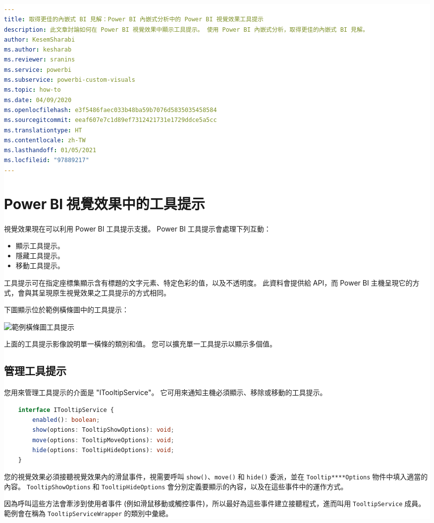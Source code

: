 ```yaml
---
title: 取得更佳的內嵌式 BI 見解：Power BI 內嵌式分析中的 Power BI 視覺效果工具提示
description: 此文章討論如何在 Power BI 視覺效果中顯示工具提示。 使用 Power BI 內嵌式分析，取得更佳的內嵌式 BI 見解。
author: KesemSharabi
ms.author: kesharab
ms.reviewer: sranins
ms.service: powerbi
ms.subservice: powerbi-custom-visuals
ms.topic: how-to
ms.date: 04/09/2020
ms.openlocfilehash: e3f5486faec033b48ba59b7076d5835035458584
ms.sourcegitcommit: eeaf607e7c1d89ef7312421731e1729ddce5a5cc
ms.translationtype: HT
ms.contentlocale: zh-TW
ms.lasthandoff: 01/05/2021
ms.locfileid: "97889217"
---
```

# <a name="tooltips-in-power-bi-visuals"></a>Power BI 視覺效果中的工具提示

視覺效果現在可以利用 Power BI 工具提示支援。 Power BI 工具提示會處理下列互動：

* 顯示工具提示。
* 隱藏工具提示。
* 移動工具提示。

工具提示可在指定座標集顯示含有標題的文字元素、特定色彩的值，以及不透明度。 此資料會提供給 API，而 Power BI 主機呈現它的方式，會與其呈現原生視覺效果之工具提示的方式相同。

下圖顯示位於範例橫條圖中的工具提示：

![範例橫條圖工具提示](media/add-tooltips/tooltips-in-samplebarchart.png)

上面的工具提示影像說明單一橫條的類別和值。 您可以擴充單一工具提示以顯示多個值。

## <a name="manage-tooltips"></a>管理工具提示

您用來管理工具提示的介面是 "ITooltipService"。 它可用來通知主機必須顯示、移除或移動的工具提示。

```typescript
    interface ITooltipService {
        enabled(): boolean;
        show(options: TooltipShowOptions): void;
        move(options: TooltipMoveOptions): void;
        hide(options: TooltipHideOptions): void;
    }
```

您的視覺效果必須接聽視覺效果內的滑鼠事件，視需要呼叫 `show()`、`move()` 和 `hide()` 委派，並在 `Tooltip****Options` 物件中填入適當的內容。
`TooltipShowOptions` 和 `TooltipHideOptions` 會分別定義要顯示的內容，以及在這些事件中的運作方式。

因為呼叫這些方法會牽涉到使用者事件 (例如滑鼠移動或觸控事件)，所以最好為這些事件建立接聽程式，進而叫用 `TooltipService` 成員。
範例會在稱為 `TooltipServiceWrapper` 的類別中彙總。
